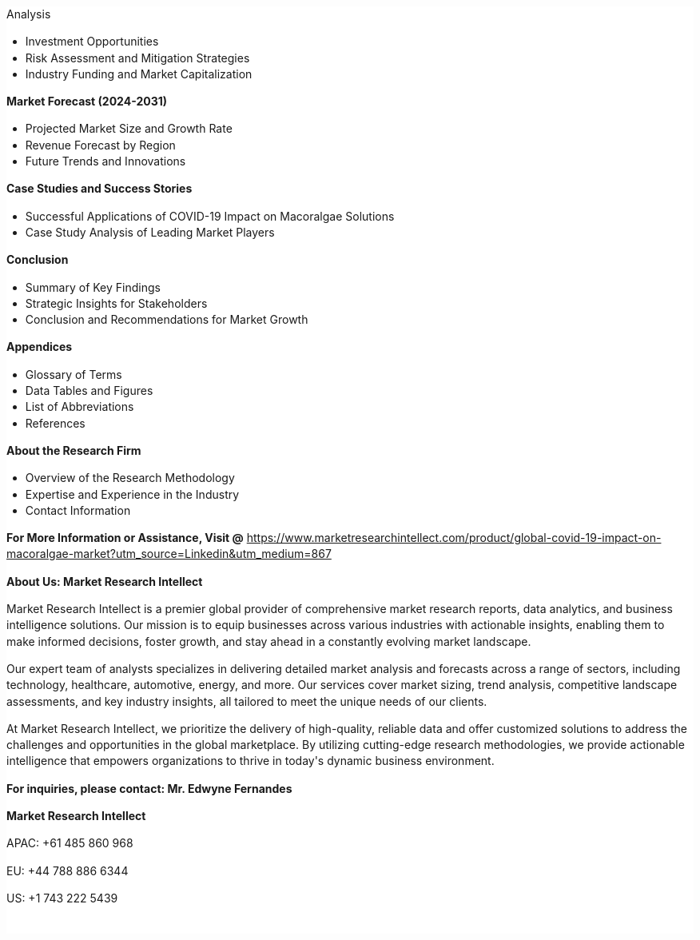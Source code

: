 Analysis</strong></p><ul><li>Investment Opportunities</li><li>Risk Assessment and Mitigation Strategies</li><li>Industry Funding and Market Capitalization</li></ul><p><strong>Market Forecast (2024-2031)</strong></p><ul><li>Projected Market Size and Growth Rate</li><li>Revenue Forecast by Region</li><li>Future Trends and Innovations</li></ul><p><strong>Case Studies and Success Stories</strong></p><ul><li>Successful Applications of COVID-19 Impact on Macoralgae Solutions</li><li>Case Study Analysis of Leading Market Players</li></ul><p><strong>Conclusion</strong></p><ul><li>Summary of Key Findings</li><li>Strategic Insights for Stakeholders</li><li>Conclusion and Recommendations for Market Growth</li></ul><p><strong>Appendices</strong></p><ul><li>Glossary of Terms</li><li>Data Tables and Figures</li><li>List of Abbreviations</li><li>References</li></ul><p><strong>About the Research Firm</strong></p><ul><li>Overview of the Research Methodology</li><li>Expertise and Experience in the Industry</li><li>Contact Information</li></ul></div><div class="article-main__content" data-test-id="publishing-text-block"><p><span class="font-[700]"><strong>For More Information or Assistance, Visit @</strong>&nbsp;<a href="https://www.marketresearchintellect.com/product/global-covid-19-impact-on-macoralgae-market?utm_source=Linkedin&utm_medium=867">https://www.marketresearchintellect.com/product/global-covid-19-impact-on-macoralgae-market?utm_source=Linkedin&utm_medium=867</a></span></p><p><strong>About Us: Market Research Intellect</strong></p><p>Market Research Intellect is a premier global provider of comprehensive market research reports, data analytics, and business intelligence solutions. Our mission is to equip businesses across various industries with actionable insights, enabling them to make informed decisions, foster growth, and stay ahead in a constantly evolving market landscape.</p><p>Our expert team of analysts specializes in delivering detailed market analysis and forecasts across a range of sectors, including technology, healthcare, automotive, energy, and more. Our services cover market sizing, trend analysis, competitive landscape assessments, and key industry insights, all tailored to meet the unique needs of our clients.</p><p>At Market Research Intellect, we prioritize the delivery of high-quality, reliable data and offer customized solutions to address the challenges and opportunities in the global marketplace. By utilizing cutting-edge research methodologies, we provide actionable intelligence that empowers organizations to thrive in today's dynamic business environment.</p><p><strong>For inquiries, please contact: Mr. Edwyne Fernandes</strong></p><p><strong>Market Research Intellect</strong></p><p>APAC: +61 485 860 968</p><p>EU: +44 788 886 6344</p><p>US: +1 743 222 5439</p></div><div class="article-main__content" data-test-id="publishing-text-block">&nbsp;</div>